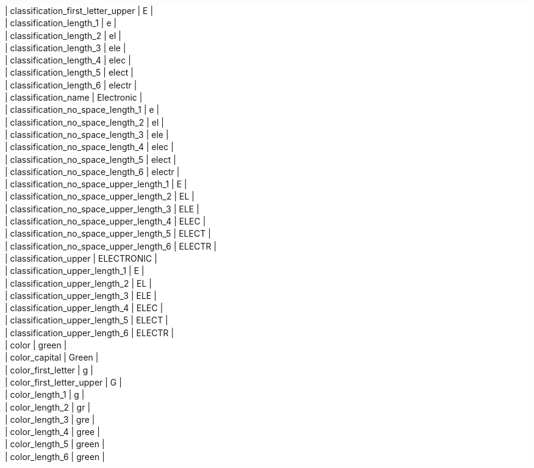 | classification_first_letter_upper | E |  
| classification_length_1 | e |  
| classification_length_2 | el |  
| classification_length_3 | ele |  
| classification_length_4 | elec |  
| classification_length_5 | elect |  
| classification_length_6 | electr |  
| classification_name | Electronic |  
| classification_no_space_length_1 | e |  
| classification_no_space_length_2 | el |  
| classification_no_space_length_3 | ele |  
| classification_no_space_length_4 | elec |  
| classification_no_space_length_5 | elect |  
| classification_no_space_length_6 | electr |  
| classification_no_space_upper_length_1 | E |  
| classification_no_space_upper_length_2 | EL |  
| classification_no_space_upper_length_3 | ELE |  
| classification_no_space_upper_length_4 | ELEC |  
| classification_no_space_upper_length_5 | ELECT |  
| classification_no_space_upper_length_6 | ELECTR |  
| classification_upper | ELECTRONIC |  
| classification_upper_length_1 | E |  
| classification_upper_length_2 | EL |  
| classification_upper_length_3 | ELE |  
| classification_upper_length_4 | ELEC |  
| classification_upper_length_5 | ELECT |  
| classification_upper_length_6 | ELECTR |  
| color | green |  
| color_capital | Green |  
| color_first_letter | g |  
| color_first_letter_upper | G |  
| color_length_1 | g |  
| color_length_2 | gr |  
| color_length_3 | gre |  
| color_length_4 | gree |  
| color_length_5 | green |  
| color_length_6 | green |  